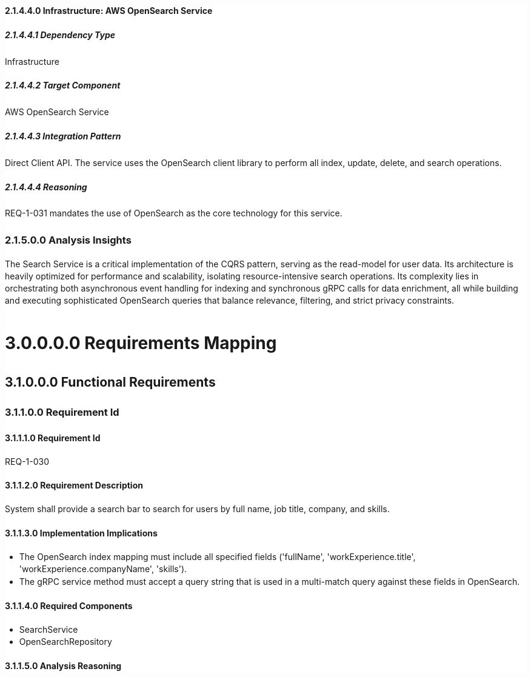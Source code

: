 #### 2.1.4.4.0 Infrastructure: AWS OpenSearch Service

##### 2.1.4.4.1 Dependency Type

Infrastructure

##### 2.1.4.4.2 Target Component

AWS OpenSearch Service

##### 2.1.4.4.3 Integration Pattern

Direct Client API. The service uses the OpenSearch client library to perform all index, update, delete, and search operations.

##### 2.1.4.4.4 Reasoning

REQ-1-031 mandates the use of OpenSearch as the core technology for this service.

### 2.1.5.0.0 Analysis Insights

The Search Service is a critical implementation of the CQRS pattern, serving as the read-model for user data. Its architecture is heavily optimized for performance and scalability, isolating resource-intensive search operations. Its complexity lies in orchestrating both asynchronous event handling for indexing and synchronous gRPC calls for data enrichment, all while building and executing sophisticated OpenSearch queries that balance relevance, filtering, and strict privacy constraints.

# 3.0.0.0.0 Requirements Mapping

## 3.1.0.0.0 Functional Requirements

### 3.1.1.0.0 Requirement Id

#### 3.1.1.1.0 Requirement Id

REQ-1-030

#### 3.1.1.2.0 Requirement Description

System shall provide a search bar to search for users by full name, job title, company, and skills.

#### 3.1.1.3.0 Implementation Implications

- The OpenSearch index mapping must include all specified fields ('fullName', 'workExperience.title', 'workExperience.companyName', 'skills').
- The gRPC service method must accept a query string that is used in a multi-match query against these fields in OpenSearch.

#### 3.1.1.4.0 Required Components

- SearchService
- OpenSearchRepository

#### 3.1.1.5.0 Analysis Reasoning
